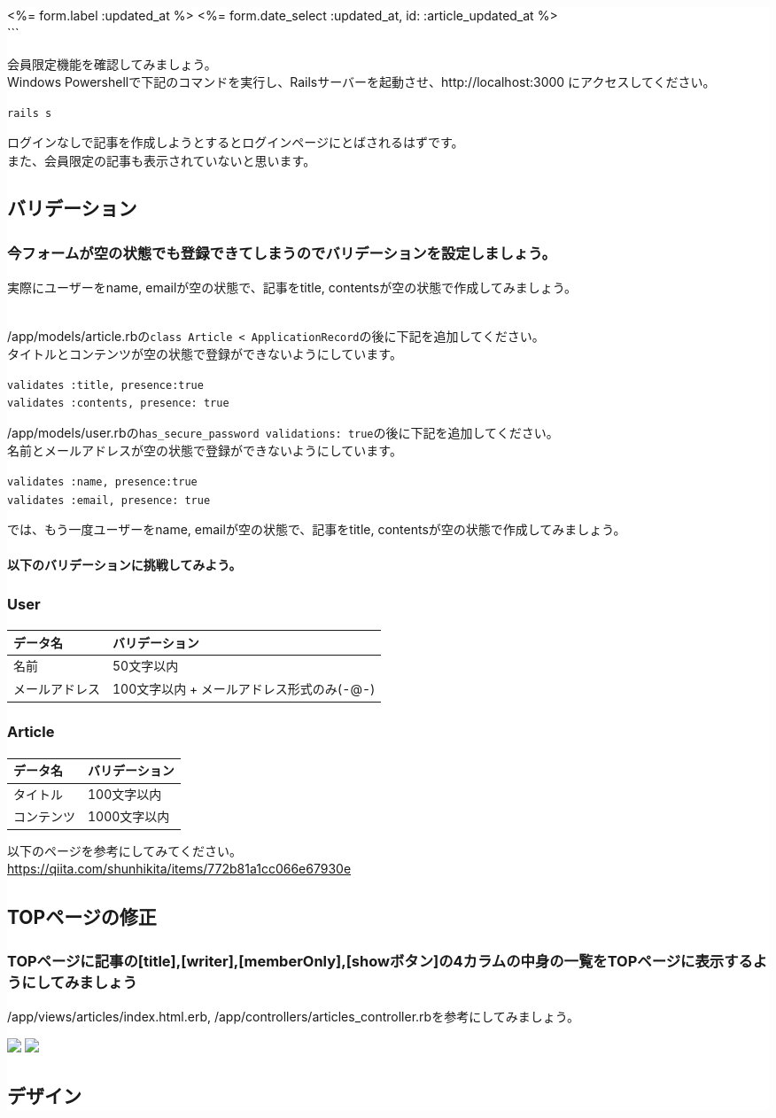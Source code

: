 <div class="field">
  <%= form.label :updated_at %>
  <%= form.date_select :updated_at, id: :article_updated_at %>
</div>
```

会員限定機能を確認してみましょう。  
Windows Powershellで下記のコマンドを実行し、Railsサーバーを起動させ、http://localhost:3000 にアクセスしてください。
```
rails s
```
ログインなしで記事を作成しようとするとログインページにとばされるはずです。  
また、会員限定の記事も表示されていないと思います。

## バリデーション
### 今フォームが空の状態でも登録できてしまうのでバリデーションを設定しましょう。

実際にユーザーをname, emailが空の状態で、記事をtitle, contentsが空の状態で作成してみましょう。  
　  

/app/models/article.rbの```class Article < ApplicationRecord```の後に下記を追加してください。  
タイトルとコンテンツが空の状態で登録ができないようにしています。
```
validates :title, presence:true
validates :contents, presence: true
```

/app/models/user.rbの```has_secure_password validations: true```の後に下記を追加してください。  
名前とメールアドレスが空の状態で登録ができないようにしています。
```
validates :name, presence:true
validates :email, presence: true
```

では、もう一度ユーザーをname, emailが空の状態で、記事をtitle, contentsが空の状態で作成してみましょう。

#### 以下のバリデーションに挑戦してみよう。

### User

|データ名|バリデーション|
|:--|:--|
|名前|50文字以内|
|メールアドレス|100文字以内 + メールアドレス形式のみ(-@-)|

### Article

|データ名|バリデーション|
|:--|:--|
|タイトル|100文字以内|
|コンテンツ|1000文字以内|

以下のページを参考にしてみてください。  
https://qiita.com/shunhikita/items/772b81a1cc066e67930e


## TOPページの修正
### TOPページに記事の[title],[writer],[memberOnly],[showボタン]の4カラムの中身の一覧をTOPページに表示するようにしてみましょう

/app/views/articles/index.html.erb, /app/controllers/articles_controller.rbを参考にしてみましょう。

<img src="https://github.com/KoseiAoyagi/blog-example/blob/modify-readme/before.png" width="600px">
<img src="https://github.com/KoseiAoyagi/blog-example/blob/modify-readme/after.png" width="600px">

## デザイン
```